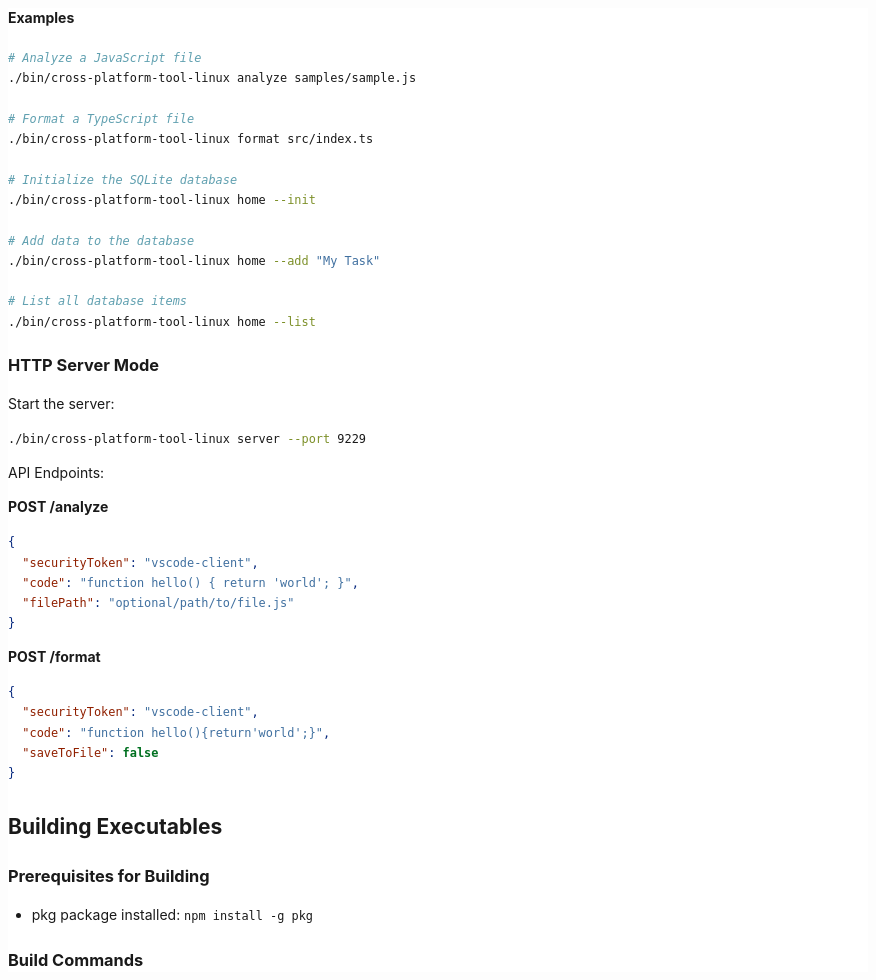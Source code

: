#### Examples

```bash
# Analyze a JavaScript file
./bin/cross-platform-tool-linux analyze samples/sample.js

# Format a TypeScript file
./bin/cross-platform-tool-linux format src/index.ts

# Initialize the SQLite database
./bin/cross-platform-tool-linux home --init

# Add data to the database
./bin/cross-platform-tool-linux home --add "My Task"

# List all database items
./bin/cross-platform-tool-linux home --list
```

### HTTP Server Mode

Start the server:

```bash
./bin/cross-platform-tool-linux server --port 9229
```

API Endpoints:

**POST /analyze**

```json
{
  "securityToken": "vscode-client",
  "code": "function hello() { return 'world'; }",
  "filePath": "optional/path/to/file.js"
}
```

**POST /format**

```json
{
  "securityToken": "vscode-client",
  "code": "function hello(){return'world';}",
  "saveToFile": false
}
```

## Building Executables

### Prerequisites for Building

- pkg package installed: `npm install -g pkg`

### Build Commands
